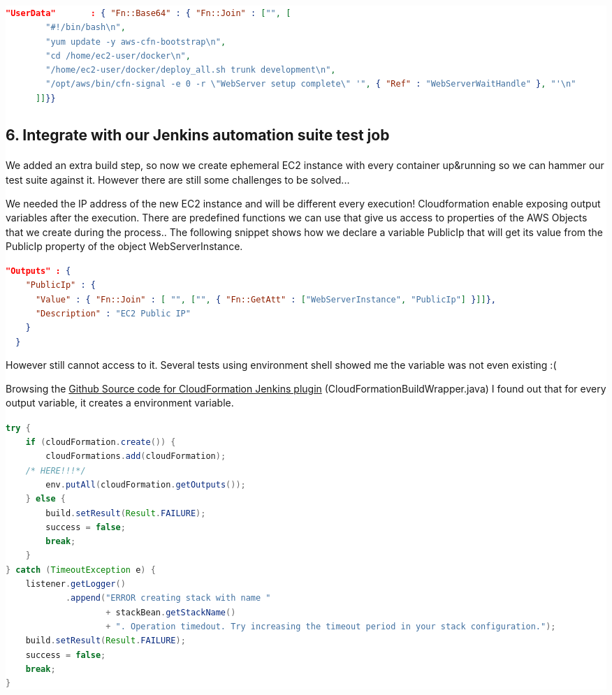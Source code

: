 
  ```json
  "UserData"       : { "Fn::Base64" : { "Fn::Join" : ["", [
          "#!/bin/bash\n",
          "yum update -y aws-cfn-bootstrap\n",
          "cd /home/ec2-user/docker\n",
          "/home/ec2-user/docker/deploy_all.sh trunk development\n",
          "/opt/aws/bin/cfn-signal -e 0 -r \"WebServer setup complete\" '", { "Ref" : "WebServerWaitHandle" }, "'\n"
        ]]}}
```

## 6. Integrate with our Jenkins automation suite test job

We added an extra build step, so now we create ephemeral EC2 instance with every container up&running so we can hammer our test suite against it. However there are still some challenges to be solved...

We needed the IP address of the new EC2 instance and will be different every execution!
Cloudformation enable exposing output variables after the execution. There are predefined functions we can use that give us access
to properties of the AWS Objects that we create during the process.. The following snippet shows how we declare a variable PublicIp that will get its value from the PublicIp property of the object WebServerInstance.

```json
"Outputs" : {
    "PublicIp" : {
      "Value" : { "Fn::Join" : [ "", ["", { "Fn::GetAtt" : ["WebServerInstance", "PublicIp"] }]]},
      "Description" : "EC2 Public IP"
    }
  }
```
However still cannot access to it. Several tests using environment shell showed me the variable was not even existing :(

Browsing the [Github Source code for CloudFormation Jenkins plugin][2] (CloudFormationBuildWrapper.java) I found out that for every output variable, it creates a environment variable.

```java
try {
	if (cloudFormation.create()) {
		cloudFormations.add(cloudFormation);
    /* HERE!!!*/
		env.putAll(cloudFormation.getOutputs());
	} else {
		build.setResult(Result.FAILURE);
		success = false;
		break;
	}
} catch (TimeoutException e) {
	listener.getLogger()
			.append("ERROR creating stack with name "
					+ stackBean.getStackName()
					+ ". Operation timedout. Try increasing the timeout period in your stack configuration.");
	build.setResult(Result.FAILURE);
	success = false;
	break;
}
```


[1]: https://wiki.jenkins.io/display/JENKINS/AWS+Cloudformation+Plugin
[2]: https://github.com/jenkinsci/jenkins-cloudformation-plugin
[3]: https://aws.amazon.com/cloudformation/aws-cloudformation-templates/